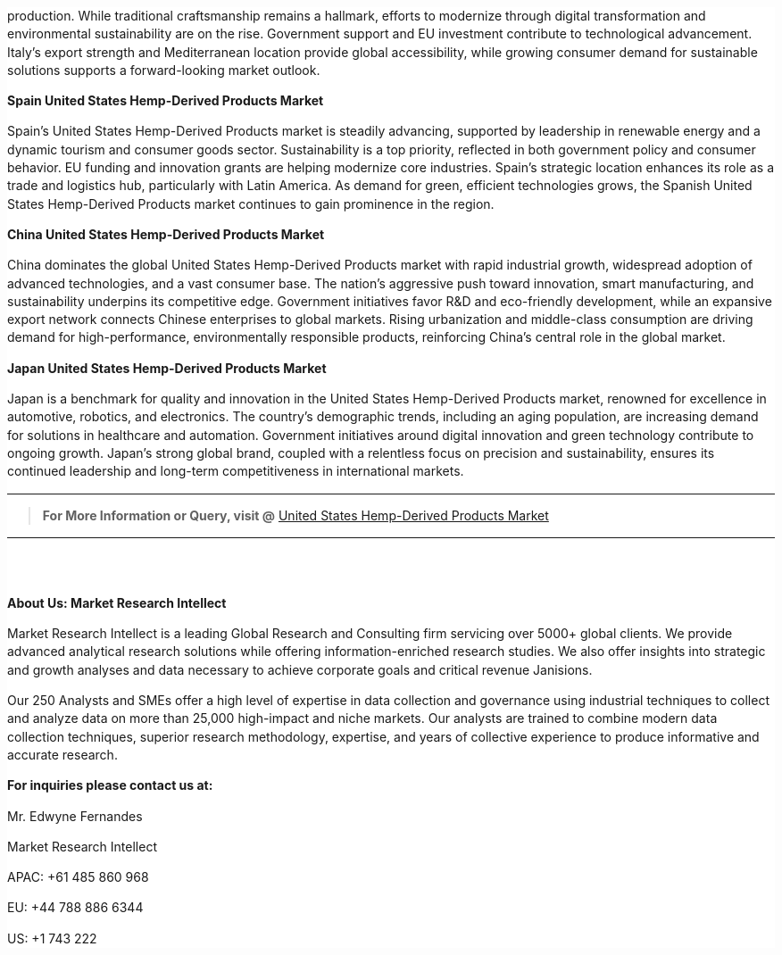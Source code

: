 production. While traditional craftsmanship remains a hallmark, efforts to modernize through digital transformation and environmental sustainability are on the rise. Government support and EU investment contribute to technological advancement. Italy&rsquo;s export strength and Mediterranean location provide global accessibility, while growing consumer demand for sustainable solutions supports a forward-looking market outlook.</p><p class="" data-start="4424" data-end="4975"><strong data-start="4424" data-end="4445">Spain United States Hemp-Derived Products Market</strong></p><p class="" data-start="4424" data-end="4975">Spain&rsquo;s United States Hemp-Derived Products market is steadily advancing, supported by leadership in renewable energy and a dynamic tourism and consumer goods sector. Sustainability is a top priority, reflected in both government policy and consumer behavior. EU funding and innovation grants are helping modernize core industries. Spain&rsquo;s strategic location enhances its role as a trade and logistics hub, particularly with Latin America. As demand for green, efficient technologies grows, the Spanish United States Hemp-Derived Products market continues to gain prominence in the region.</p><p class="" data-start="4977" data-end="5589"><strong data-start="4977" data-end="4998">China United States Hemp-Derived Products Market</strong></p><p class="" data-start="4977" data-end="5589">China dominates the global United States Hemp-Derived Products market with rapid industrial growth, widespread adoption of advanced technologies, and a vast consumer base. The nation&rsquo;s aggressive push toward innovation, smart manufacturing, and sustainability underpins its competitive edge. Government initiatives favor R&amp;D and eco-friendly development, while an expansive export network connects Chinese enterprises to global markets. Rising urbanization and middle-class consumption are driving demand for high-performance, environmentally responsible products, reinforcing China&rsquo;s central role in the global market.</p><p class="" data-start="5591" data-end="6162"><strong data-start="5591" data-end="5612">Japan United States Hemp-Derived Products Market</strong></p><p class="" data-start="5591" data-end="6162">Japan is a benchmark for quality and innovation in the United States Hemp-Derived Products market, renowned for excellence in automotive, robotics, and electronics. The country&rsquo;s demographic trends, including an aging population, are increasing demand for solutions in healthcare and automation. Government initiatives around digital innovation and green technology contribute to ongoing growth. Japan&rsquo;s strong global brand, coupled with a relentless focus on precision and sustainability, ensures its continued leadership and long-term competitiveness in international markets.</p><hr /><blockquote><p><span class="font-[700]"><strong>For More Information or Query, visit&nbsp;@</strong>&nbsp;</span><span class="font-[700]"><a href="https://www.marketresearchintellect.com/product/global-hemp-derived-products-market/?utm_source=Linkedin&utm_medium=019" target="_blank" data-tracking-control-name="article-ssr-frontend-pulse_little-text-block" data-tracking-will-navigate="" data-test-link="">United States Hemp-Derived Products Market</a></span></p></blockquote><hr /><h3>&nbsp;</h3><p><strong><span class="font-[700]">About Us: Market Research Intellect</span></strong></p><p><span class="">Market Research Intellect is a leading Global Research and Consulting firm servicing over 5000+ global clients. We provide advanced analytical research solutions while offering information-enriched research studies.&nbsp;</span>We also offer insights into strategic and growth analyses and data necessary to achieve corporate goals and critical revenue Janisions.</p><p><span class="">Our 250 Analysts and SMEs offer a high level of expertise in data collection and governance using industrial techniques to collect and analyze data on more than 25,000 high-impact and niche markets. Our analysts are trained to combine modern data collection techniques, superior research methodology, expertise, and years of collective experience to produce informative and accurate research.</span></p><p><strong>For inquiries please contact us at:</strong></p><p>Mr. Edwyne Fernandes</p><p>Market Research Intellect</p><p>APAC: +61 485 860 968</p><p>EU: +44 788 886 6344</p><p>US: +1 743 222